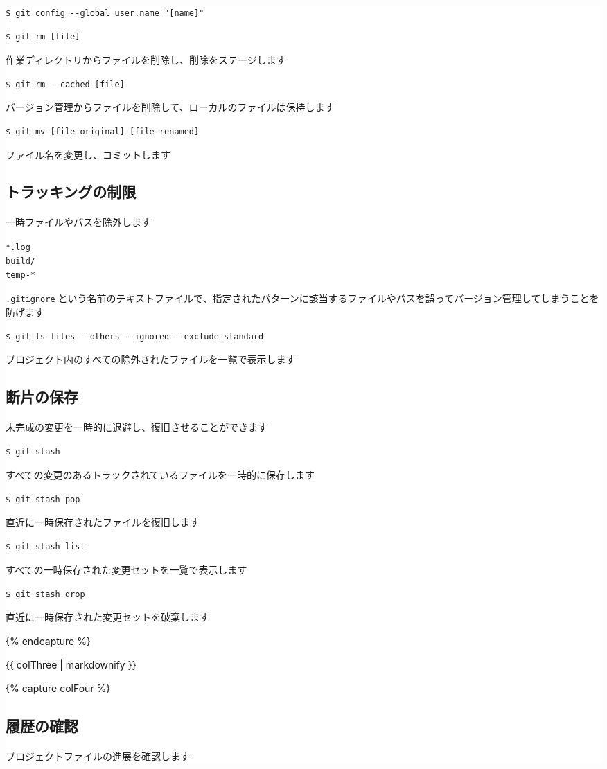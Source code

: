 ```$ git config --global user.name "[name]"```

```$ git rm [file]```

作業ディレクトリからファイルを削除し、削除をステージします


```$ git rm --cached [file]```

バージョン管理からファイルを削除して、ローカルのファイルは保持します


```$ git mv [file-original] [file-renamed]```

ファイル名を変更し、コミットします

## トラッキングの制限
一時ファイルやパスを除外します

```
*.log
build/
temp-*
```

`.gitignore` という名前のテキストファイルで、指定されたパターンに該当するファイルやパスを誤ってバージョン管理してしまうことを防げます


```$ git ls-files --others --ignored --exclude-standard```

プロジェクト内のすべての除外されたファイルを一覧で表示します

## 断片の保存
未完成の変更を一時的に退避し、復旧させることができます


```$ git stash```

すべての変更のあるトラックされているファイルを一時的に保存します


```$ git stash pop```

直近に一時保存されたファイルを復旧します


```$ git stash list```

すべての一時保存された変更セットを一覧で表示します


```$ git stash drop```

直近に一時保存された変更セットを破棄します

{% endcapture %}
<div class="col-md-6">
{{ colThree | markdownify }}
</div>

{% capture colFour %}

## 履歴の確認
プロジェクトファイルの進展を確認します


```